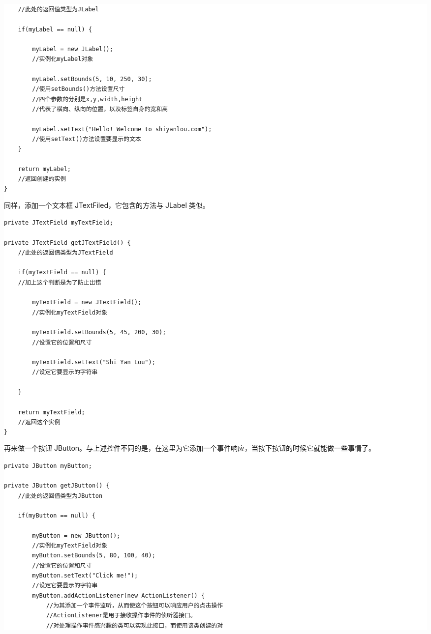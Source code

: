 ```shell
    //此处的返回值类型为JLabel

    if(myLabel == null) {

        myLabel = new JLabel();
        //实例化myLabel对象

        myLabel.setBounds(5, 10, 250, 30);
        //使用setBounds()方法设置尺寸
        //四个参数的分别是x,y,width,height
        //代表了横向、纵向的位置，以及标签自身的宽和高

        myLabel.setText("Hello! Welcome to shiyanlou.com");
        //使用setText()方法设置要显示的文本
    }

    return myLabel;
    //返回创建的实例
}
```
同样，添加一个文本框 JTextFiled，它包含的方法与 JLabel 类似。
```shell
private JTextField myTextField;

private JTextField getJTextField() {
    //此处的返回值类型为JTextField

    if(myTextField == null) {
    //加上这个判断是为了防止出错

        myTextField = new JTextField();
        //实例化myTextField对象

        myTextField.setBounds(5, 45, 200, 30);
        //设置它的位置和尺寸

        myTextField.setText("Shi Yan Lou");
        //设定它要显示的字符串

    }

    return myTextField;
    //返回这个实例
}
```
再来做一个按钮 JButton。与上述控件不同的是，在这里为它添加一个事件响应，当按下按钮的时候它就能做一些事情了。
```shell
private JButton myButton;

private JButton getJButton() {
    //此处的返回值类型为JButton 

    if(myButton == null) {

        myButton = new JButton();
        //实例化myTextField对象
        myButton.setBounds(5, 80, 100, 40);
        //设置它的位置和尺寸
        myButton.setText("Click me!");
        //设定它要显示的字符串
        myButton.addActionListener(new ActionListener() {
            //为其添加一个事件监听，从而使这个按钮可以响应用户的点击操作
            //ActionListener是用于接收操作事件的侦听器接口。
            //对处理操作事件感兴趣的类可以实现此接口，而使用该类创建的对
```